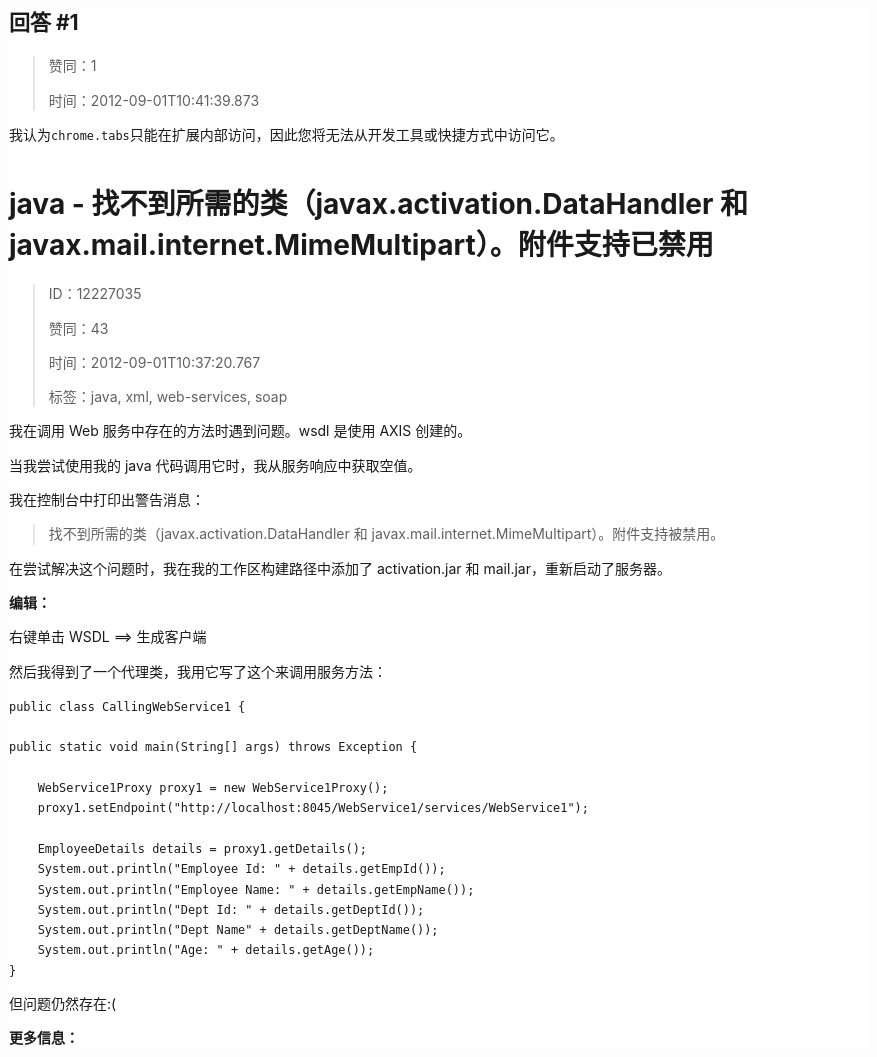 ## 回答 #1

> 赞同：1
> 
> 时间：2012-09-01T10:41:39.873

我认为`chrome.tabs`只能在扩展内部访问，因此您将无法从开发工具或快捷方式中访问它。

# java - 找不到所需的类（javax.activation.DataHandler 和 javax.mail.internet.MimeMultipart）。附件支持已禁用

> ID：12227035
> 
> 赞同：43
> 
> 时间：2012-09-01T10:37:20.767
> 
> 标签：java, xml, web-services, soap

我在调用 Web 服务中存在的方法时遇到问题。wsdl 是使用 AXIS 创建的。

当我尝试使用我的 java 代码调用它时，我从服务响应中获取空值。

我在控制台中打印出警告消息：

> 找不到所需的类（javax.activation.DataHandler 和 javax.mail.internet.MimeMultipart）。附件支持被禁用。

在尝试解决这个问题时，我在我的工作区构建路径中添加了 activation.jar 和 mail.jar，重新启动了服务器。

**编辑：**

右键单击 WSDL ==> 生成客户端

然后我得到了一个代理类，我用它写了这个来调用服务方法：

```
public class CallingWebService1 {

public static void main(String[] args) throws Exception {

    WebService1Proxy proxy1 = new WebService1Proxy();
    proxy1.setEndpoint("http://localhost:8045/WebService1/services/WebService1");

    EmployeeDetails details = proxy1.getDetails();
    System.out.println("Employee Id: " + details.getEmpId());
    System.out.println("Employee Name: " + details.getEmpName());
    System.out.println("Dept Id: " + details.getDeptId());
    System.out.println("Dept Name" + details.getDeptName());
    System.out.println("Age: " + details.getAge());
} 
```

但问题仍然存在:(

**更多信息：**
